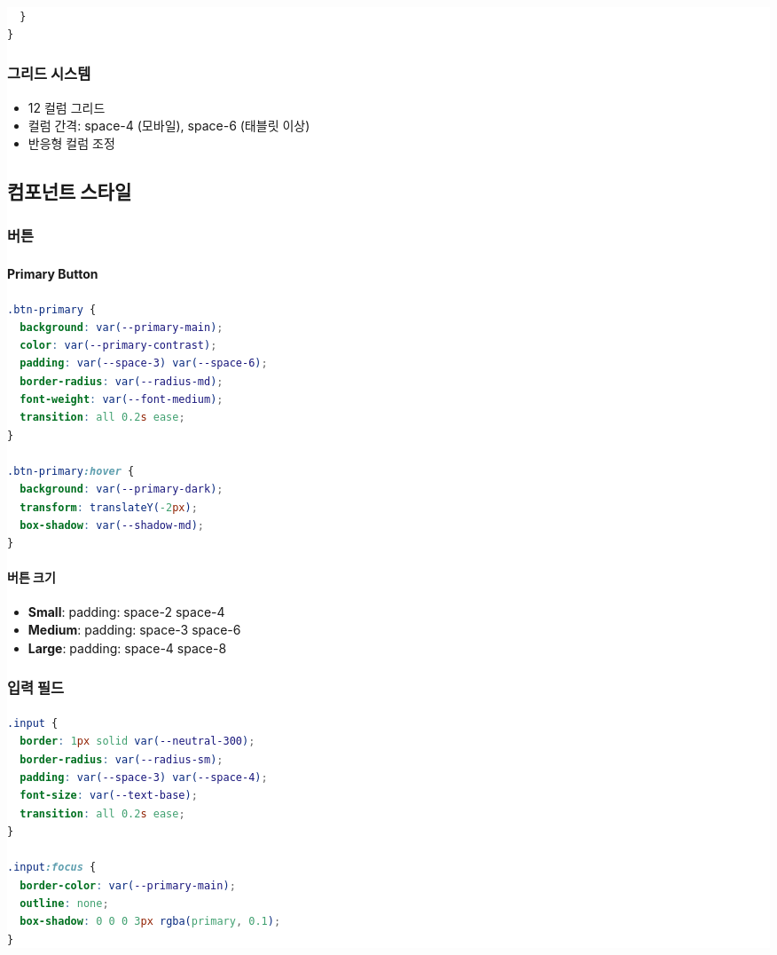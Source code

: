 ```css
  }
}
```

### 그리드 시스템
- 12 컬럼 그리드
- 컬럼 간격: space-4 (모바일), space-6 (태블릿 이상)
- 반응형 컬럼 조정

## 컴포넌트 스타일

### 버튼
#### Primary Button
```css
.btn-primary {
  background: var(--primary-main);
  color: var(--primary-contrast);
  padding: var(--space-3) var(--space-6);
  border-radius: var(--radius-md);
  font-weight: var(--font-medium);
  transition: all 0.2s ease;
}

.btn-primary:hover {
  background: var(--primary-dark);
  transform: translateY(-2px);
  box-shadow: var(--shadow-md);
}
```

#### 버튼 크기
- **Small**: padding: space-2 space-4
- **Medium**: padding: space-3 space-6
- **Large**: padding: space-4 space-8

### 입력 필드
```css
.input {
  border: 1px solid var(--neutral-300);
  border-radius: var(--radius-sm);
  padding: var(--space-3) var(--space-4);
  font-size: var(--text-base);
  transition: all 0.2s ease;
}

.input:focus {
  border-color: var(--primary-main);
  outline: none;
  box-shadow: 0 0 0 3px rgba(primary, 0.1);
}
```
